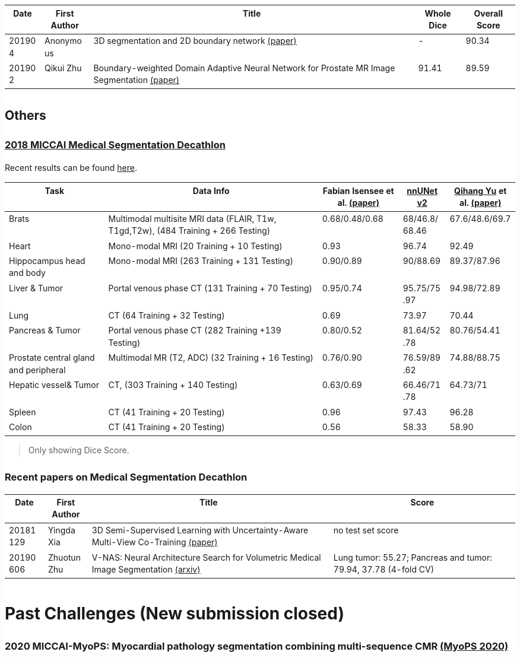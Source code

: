 |Date|First Author |Title|Whole Dice|Overall Score|
|---|---|---|---|---|
|201904|Anonymous|3D segmentation and 2D boundary network [(paper)](https://drive.google.com/file/d/1yGKeFNyXMajBQ1yebzXM2V-GiGf6GFBJ/view)|-|90.34|
|201902|Qikui Zhu|Boundary-weighted Domain Adaptive Neural Network for Prostate MR Image Segmentation [(paper)](https://arxiv.org/abs/1902.08128)|91.41|89.59|




## Others
### [2018 MICCAI Medical Segmentation Decathlon](http://medicaldecathlon.com/)
Recent results can be found [here](https://decathlon-10.grand-challenge.org/evaluation/results/).

|Task|Data Info|Fabian Isensee et al. [(paper)](https://arxiv.org/abs/1809.10486)|[nnUNet v2](https://github.com/MIC-DKFZ/nnUNet) | [Qihang Yu](https://scholar.google.com/citations?hl=en&user=7zZdZxsAAAAJ&view_op=list_works&sortby=pubdate) et al. [(paper)](https://arxiv.org/abs/1912.09628)|
|---|---|---|---|---|
|Brats|Multimodal multisite MRI data (FLAIR, T1w, T1gd,T2w),  (484 Training + 266 Testing) |0.68/0.48/0.68|68/46.8/68.46| 67.6/48.6/69.7|
|Heart|Mono-modal MRI (20 Training + 10 Testing) |0.93|96.74|92.49|
|Hippocampus head and body|Mono-modal MRI (263 Training + 131 Testing)|0.90/0.89|90/88.69|89.37/87.96|
|Liver & Tumor|Portal venous phase CT  (131 Training + 70 Testing)|0.95/0.74|95.75/75.97|94.98/72.89|
|Lung|CT (64 Training + 32 Testing)|0.69|73.97|70.44|
|Pancreas & Tumor|Portal venous phase CT (282 Training +139 Testing) |0.80/0.52|81.64/52.78|80.76/54.41|
|Prostate central gland and peripheral|Multimodal MR (T2, ADC) (32 Training + 16 Testing)|0.76/0.90|76.59/89.62|74.88/88.75|
|Hepatic vessel& Tumor| CT, (303 Training + 140 Testing)|0.63/0.69|66.46/71.78|64.73/71|
|Spleen|CT (41 Training + 20 Testing)|0.96|97.43|96.28|
|Colon|CT (41 Training + 20 Testing)|0.56|58.33|58.90|

> Only showing Dice Score.

### Recent papers on Medical Segmentation Decathlon
|Date|First Author |Title|Score|
|---|---|---|---|
|20181129|Yingda Xia|3D Semi-Supervised Learning with Uncertainty-Aware Multi-View Co-Training [(paper)](https://arxiv.org/abs/1811.12506)|no test set score|
|20190606|Zhuotun Zhu|V-NAS: Neural Architecture Search for Volumetric Medical Image Segmentation [(arxiv)](https://arxiv.org/abs/1906.02817)|Lung tumor: 55.27; Pancreas and tumor: 79.94, 37.78 (4-fold CV)|


# Past Challenges (New submission closed)
### 2020 MICCAI-MyoPS: Myocardial pathology segmentation combining multi-sequence CMR [(MyoPS 2020)](http://www.sdspeople.fudan.edu.cn/zhuangxiahai/0/myops20/)


